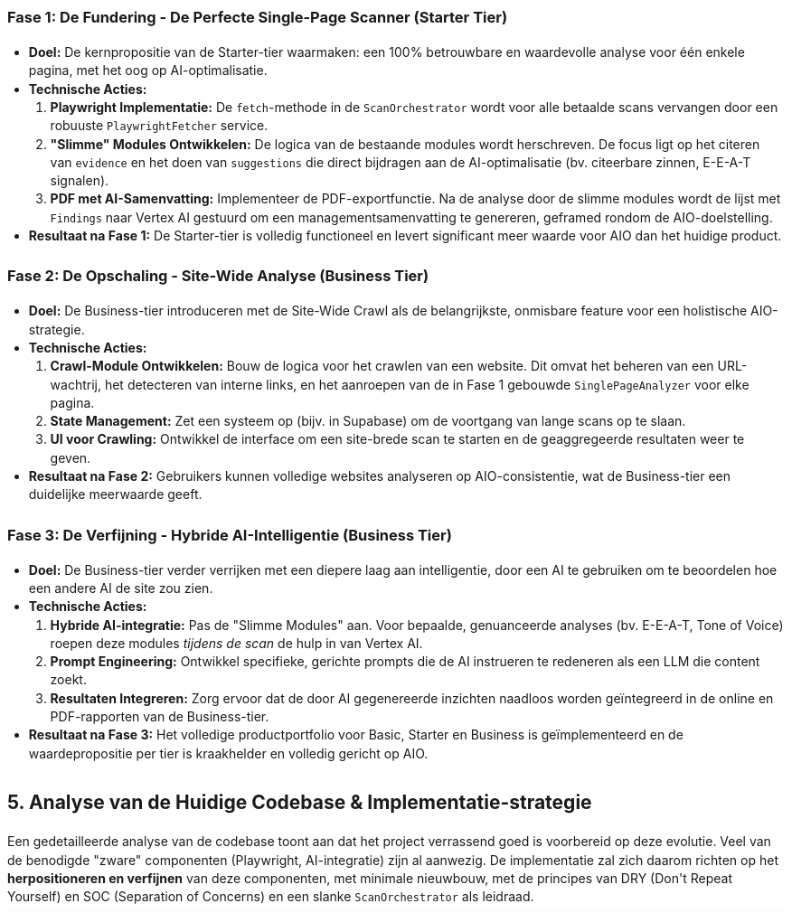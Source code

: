 ### Fase 1: De Fundering - De Perfecte Single-Page Scanner (Starter Tier)
*   **Doel:** De kernpropositie van de Starter-tier waarmaken: een 100% betrouwbare en waardevolle analyse voor één enkele pagina, met het oog op AI-optimalisatie.
*   **Technische Acties:**
    1.  **Playwright Implementatie:** De `fetch`-methode in de `ScanOrchestrator` wordt voor alle betaalde scans vervangen door een robuuste `PlaywrightFetcher` service.
    2.  **"Slimme" Modules Ontwikkelen:** De logica van de bestaande modules wordt herschreven. De focus ligt op het citeren van `evidence` en het doen van `suggestions` die direct bijdragen aan de AI-optimalisatie (bv. citeerbare zinnen, E-E-A-T signalen).
    3.  **PDF met AI-Samenvatting:** Implementeer de PDF-exportfunctie. Na de analyse door de slimme modules wordt de lijst met `Findings` naar Vertex AI gestuurd om een managementsamenvatting te genereren, geframed rondom de AIO-doelstelling.
*   **Resultaat na Fase 1:** De Starter-tier is volledig functioneel en levert significant meer waarde voor AIO dan het huidige product.

### Fase 2: De Opschaling - Site-Wide Analyse (Business Tier)
*   **Doel:** De Business-tier introduceren met de Site-Wide Crawl als de belangrijkste, onmisbare feature voor een holistische AIO-strategie.
*   **Technische Acties:**
    1.  **Crawl-Module Ontwikkelen:** Bouw de logica voor het crawlen van een website. Dit omvat het beheren van een URL-wachtrij, het detecteren van interne links, en het aanroepen van de in Fase 1 gebouwde `SinglePageAnalyzer` voor elke pagina.
    2.  **State Management:** Zet een systeem op (bijv. in Supabase) om de voortgang van lange scans op te slaan.
    3.  **UI voor Crawling:** Ontwikkel de interface om een site-brede scan te starten en de geaggregeerde resultaten weer te geven.
*   **Resultaat na Fase 2:** Gebruikers kunnen volledige websites analyseren op AIO-consistentie, wat de Business-tier een duidelijke meerwaarde geeft.

### Fase 3: De Verfijning - Hybride AI-Intelligentie (Business Tier)
*   **Doel:** De Business-tier verder verrijken met een diepere laag aan intelligentie, door een AI te gebruiken om te beoordelen hoe een andere AI de site zou zien.
*   **Technische Acties:**
    1.  **Hybride AI-integratie:** Pas de "Slimme Modules" aan. Voor bepaalde, genuanceerde analyses (bv. E-E-A-T, Tone of Voice) roepen deze modules *tijdens de scan* de hulp in van Vertex AI.
    2.  **Prompt Engineering:** Ontwikkel specifieke, gerichte prompts die de AI instrueren te redeneren als een LLM die content zoekt.
    3.  **Resultaten Integreren:** Zorg ervoor dat de door AI gegenereerde inzichten naadloos worden geïntegreerd in de online en PDF-rapporten van de Business-tier.
*   **Resultaat na Fase 3:** Het volledige productportfolio voor Basic, Starter en Business is geïmplementeerd en de waardepropositie per tier is kraakhelder en volledig gericht op AIO.

## 5. Analyse van de Huidige Codebase & Implementatie-strategie

Een gedetailleerde analyse van de codebase toont aan dat het project verrassend goed is voorbereid op deze evolutie. Veel van de benodigde "zware" componenten (Playwright, AI-integratie) zijn al aanwezig. De implementatie zal zich daarom richten op het **herpositioneren en verfijnen** van deze componenten, met minimale nieuwbouw, met de principes van DRY (Don't Repeat Yourself) en SOC (Separation of Concerns) en een slanke `ScanOrchestrator` als leidraad.
